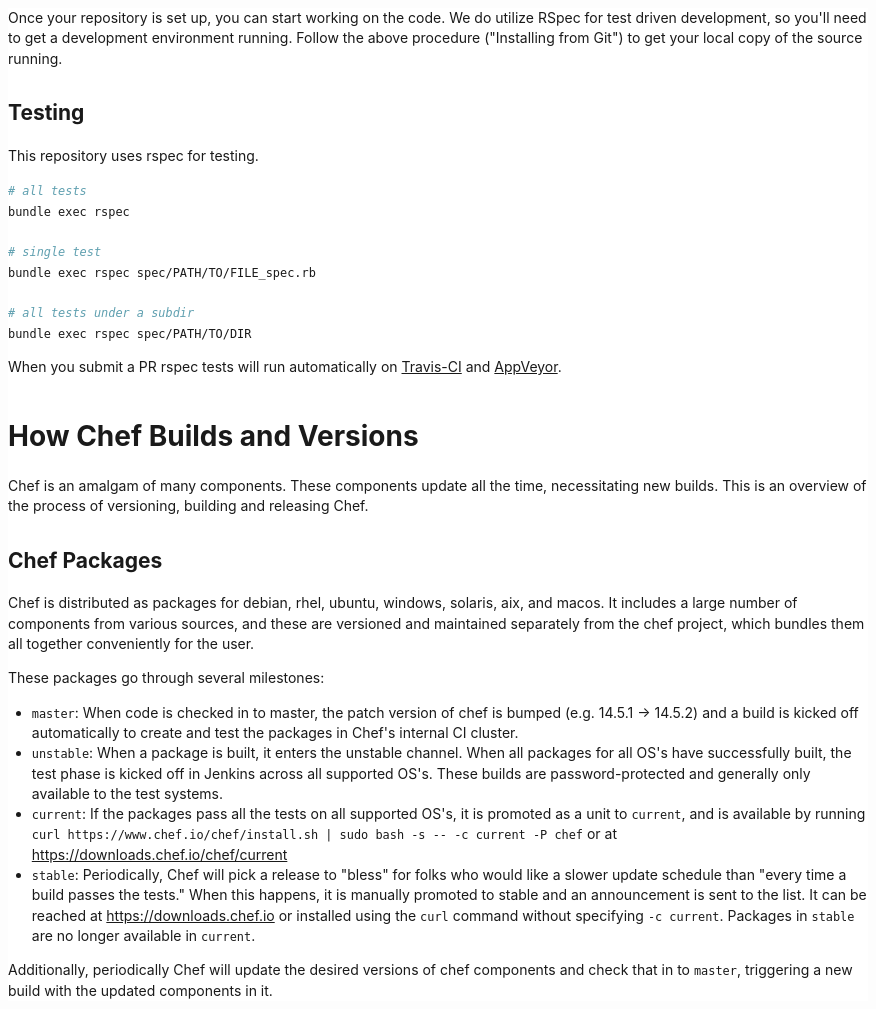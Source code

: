 Once your repository is set up, you can start working on the code. We do utilize RSpec for test driven development, so you'll need to get a development environment running. Follow the above procedure ("Installing from Git") to get your local copy of the source running.

## Testing

This repository uses rspec for testing.

```bash
# all tests
bundle exec rspec

# single test
bundle exec rspec spec/PATH/TO/FILE_spec.rb

# all tests under a subdir
bundle exec rspec spec/PATH/TO/DIR
```

When you submit a PR rspec tests will run automatically on [Travis-CI](https://travis-ci.org/) and [AppVeyor](https://www.appveyor.com/).


# How Chef Builds and Versions

Chef is an amalgam of many components. These components update all the time, necessitating new builds. This is an overview of the process of versioning, building and releasing Chef.

## Chef Packages

Chef is distributed as packages for debian, rhel, ubuntu, windows, solaris, aix, and macos. It includes a large number of components from various sources, and these are versioned and maintained separately from the chef project, which bundles them all together conveniently for the user.

These packages go through several milestones:
- `master`: When code is checked in to master, the patch version of chef is bumped (e.g. 14.5.1 -> 14.5.2) and a build is kicked off automatically to create and test the packages in Chef's internal CI cluster.
- `unstable`: When a package is built, it enters the unstable channel. When all packages for all OS's have successfully built, the test phase is kicked off in Jenkins across all supported OS's. These builds are password-protected and generally only available to the test systems.
- `current`: If the packages pass all the tests on all supported OS's, it is promoted as a unit to `current`, and is available by running `curl https://www.chef.io/chef/install.sh | sudo bash -s -- -c current -P chef` or at <https://downloads.chef.io/chef/current>
- `stable`: Periodically, Chef will pick a release to "bless" for folks who would like a slower update schedule than "every time a build passes the tests." When this happens, it is manually promoted to stable and an announcement is sent to the list. It can be reached at <https://downloads.chef.io> or installed using the `curl` command without specifying `-c current`. Packages in `stable` are no longer available in `current`.

Additionally, periodically Chef will update the desired versions of chef components and check that in to `master`, triggering a new build with the updated components in it.
